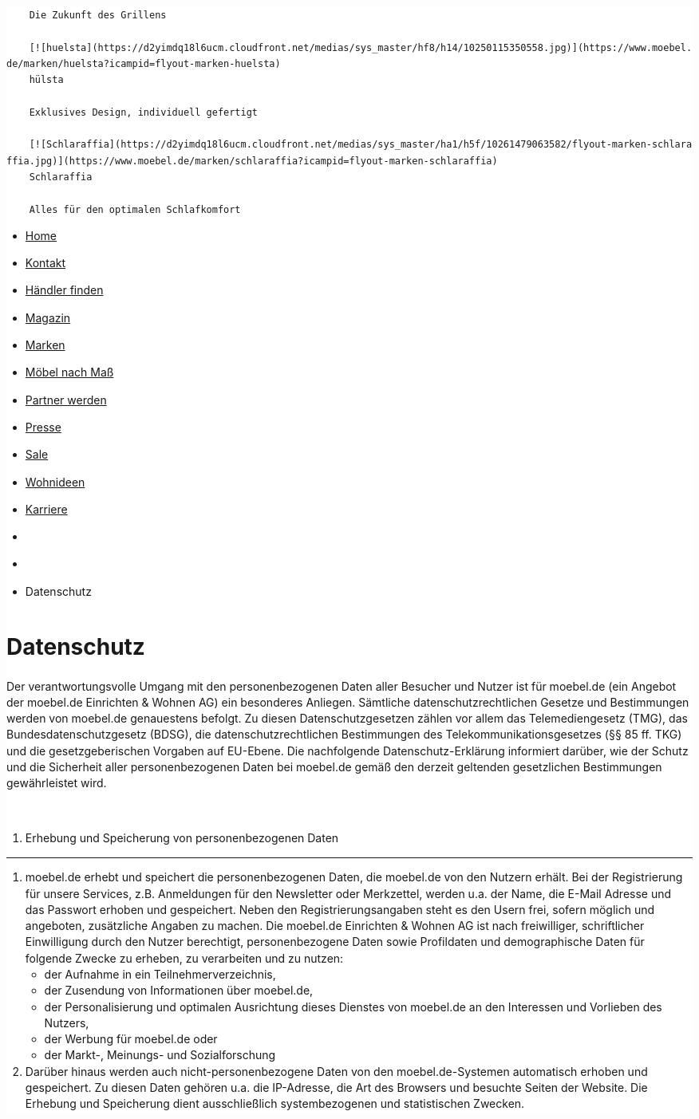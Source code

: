        Die Zukunft des Grillens

        [![huelsta](https://d2yimdq18l6ucm.cloudfront.net/medias/sys_master/hf8/h14/10250115350558.jpg)](https://www.moebel.de/marken/huelsta?icampid=flyout-marken-huelsta)
        hülsta

        Exklusives Design, individuell gefertigt

        [![Schlaraffia](https://d2yimdq18l6ucm.cloudfront.net/medias/sys_master/ha1/h5f/10261479063582/flyout-marken-schlaraffia.jpg)](https://www.moebel.de/marken/schlaraffia?icampid=flyout-marken-schlaraffia)
        Schlaraffia

        Alles für den optimalen Schlafkomfort

<span class="glyphicon pull-right pointer burger-menu-desk-close"></span>
-   [Home](/)
-   [Kontakt](/kontakt)
-   [Händler finden](/lokale-suche)
-   [Magazin](/magazin)
-   [Marken](/marken)
-   [Möbel nach Maß](/view/content/massmoebel)
-   [Partner werden](/partner-werden)
-   [Presse](/presse)
-   [Sale](/sale)
-   [Wohnideen](/wohnideen-inspiration)
-   [Karriere](/ratgeber/karriere)
-   <a href="https://www.facebook.com/moebel.de" class="social-icons facebook"></a> <a href="https://www.youtube.com/user/moebelDE" class="social-icons youtube"></a> <a href="https://www.instagram.com/moebel.de/" class="social-icons instagram"></a> <a href="https://de.pinterest.com/moebelde/" class="social-icons Pinterest"></a>

-   [](https://www.moebel.de "Möbel online kaufen")
-   <span class="arrow">Datenschutz</span>

Datenschutz
===========

Der verantwortungsvolle Umgang mit den personenbezogenen Daten aller Besucher und Nutzer ist für moebel.de (ein Angebot der moebel.de Einrichten & Wohnen AG) ein besonderes Anliegen. Sämtliche datenschutzrechtlichen Gesetze und Bestimmungen werden von moebel.de genauestens befolgt. Zu diesen Datenschutzgesetzen zählen vor allem das Telemediengesetz (TMG), das Bundesdatenschutzgesetz (BDSG), die datenschutzrechtlichen Bestimmungen des Telekommunikationsgesetzes (§§ 85 ff. TKG) und die gesetzgeberischen Vorgaben auf EU-Ebene. Die nachfolgende Datenschutz-Erklärung informiert darüber, wie der Schutz und die Sicherheit aller personenbezogenen Daten bei moebel.de gemäß den derzeit geltenden gesetzlichen Bestimmungen gewährleistet wird.

 

1. Erhebung und Speicherung von personenbezogenen Daten
-------------------------------------------------------

1.  moebel.de erhebt und speichert die personenbezogenen Daten, die moebel.de von den Nutzern erhält. Bei der Registrierung für unsere Services, z.B. Anmeldungen für den Newsletter oder Merkzettel, werden u.a. der Name, die E-Mail Adresse und das Passwort erhoben und gespeichert. Neben den Registrierungsangaben steht es den Usern frei, sofern möglich und angeboten, zusätzliche Angaben zu machen.
    Die moebel.de Einrichten & Wohnen AG ist nach freiwilliger, schriftlicher Einwilligung durch den Nutzer berechtigt, personenbezogene Daten sowie Profildaten und demographische Daten für folgende Zwecke zu erheben, zu verarbeiten und zu nutzen:
    - der Aufnahme in ein Teilnehmerverzeichnis,
    - der Zusendung von Informationen über moebel.de,
    - der Personalisierung und optimalen Ausrichtung dieses Dienstes von moebel.de an den Interessen und Vorlieben des Nutzers,
    - der Werbung für moebel.de oder
    - der Markt-, Meinungs- und Sozialforschung
2.  Darüber hinaus werden auch nicht-personenbezogene Daten von den moebel.de-Systemen automatisch erhoben und gespeichert. Zu diesen Daten gehören u.a. die IP-Adresse, die Art des Browsers und besuchte Seiten der Website. Die Erhebung und Speicherung dient ausschließlich systembezogenen und statistischen Zwecken.